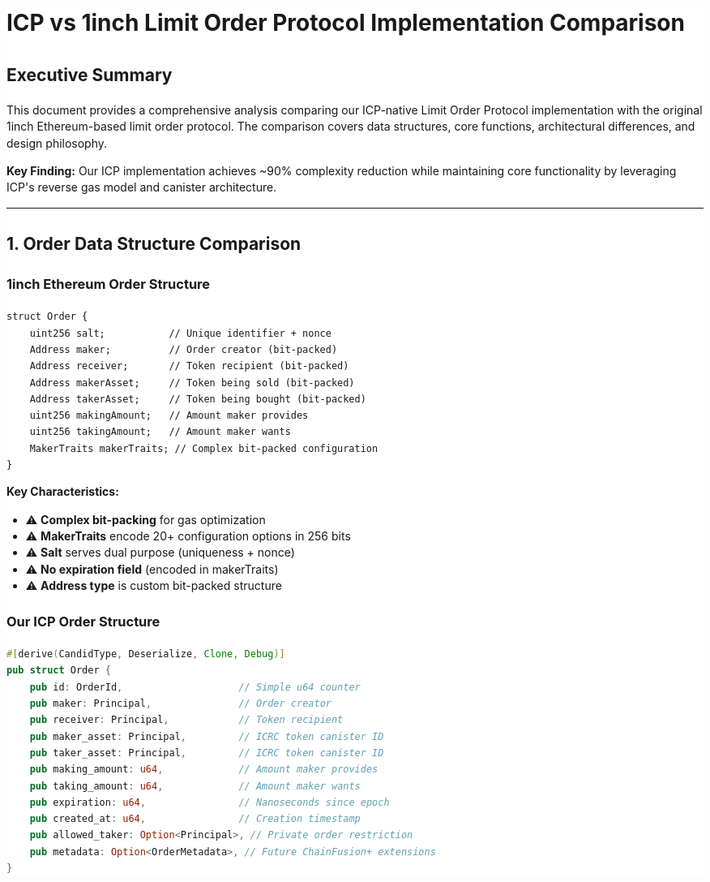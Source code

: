 # ICP vs 1inch Limit Order Protocol Implementation Comparison

## Executive Summary

This document provides a comprehensive analysis comparing our ICP-native Limit Order Protocol implementation with the original 1inch Ethereum-based limit order protocol. The comparison covers data structures, core functions, architectural differences, and design philosophy.

**Key Finding:** Our ICP implementation achieves ~90% complexity reduction while maintaining core functionality by leveraging ICP's reverse gas model and canister architecture.

---

## 1. Order Data Structure Comparison

### 1inch Ethereum Order Structure

```solidity
struct Order {
    uint256 salt;           // Unique identifier + nonce
    Address maker;          // Order creator (bit-packed)
    Address receiver;       // Token recipient (bit-packed)
    Address makerAsset;     // Token being sold (bit-packed)
    Address takerAsset;     // Token being bought (bit-packed)
    uint256 makingAmount;   // Amount maker provides
    uint256 takingAmount;   // Amount maker wants
    MakerTraits makerTraits; // Complex bit-packed configuration
}
```

**Key Characteristics:**

- ⚠️ **Complex bit-packing** for gas optimization
- ⚠️ **MakerTraits** encode 20+ configuration options in 256 bits
- ⚠️ **Salt** serves dual purpose (uniqueness + nonce)
- ⚠️ **No expiration field** (encoded in makerTraits)
- ⚠️ **Address type** is custom bit-packed structure

### Our ICP Order Structure

```rust
#[derive(CandidType, Deserialize, Clone, Debug)]
pub struct Order {
    pub id: OrderId,                    // Simple u64 counter
    pub maker: Principal,               // Order creator
    pub receiver: Principal,            // Token recipient
    pub maker_asset: Principal,         // ICRC token canister ID
    pub taker_asset: Principal,         // ICRC token canister ID
    pub making_amount: u64,             // Amount maker provides
    pub taking_amount: u64,             // Amount maker wants
    pub expiration: u64,                // Nanoseconds since epoch
    pub created_at: u64,                // Creation timestamp
    pub allowed_taker: Option<Principal>, // Private order restriction
    pub metadata: Option<OrderMetadata>, // Future ChainFusion+ extensions
}
```
